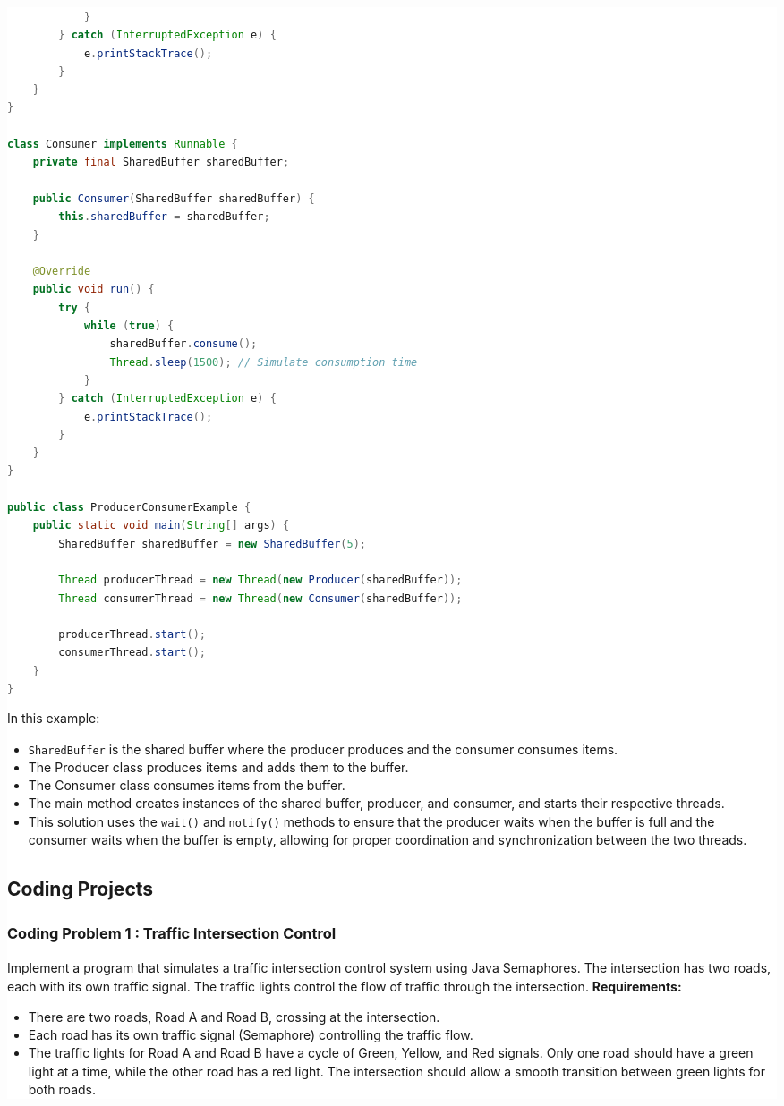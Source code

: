 ```java
            }
        } catch (InterruptedException e) {
            e.printStackTrace();
        }
    }
}

class Consumer implements Runnable {
    private final SharedBuffer sharedBuffer;

    public Consumer(SharedBuffer sharedBuffer) {
        this.sharedBuffer = sharedBuffer;
    }

    @Override
    public void run() {
        try {
            while (true) {
                sharedBuffer.consume();
                Thread.sleep(1500); // Simulate consumption time
            }
        } catch (InterruptedException e) {
            e.printStackTrace();
        }
    }
}

public class ProducerConsumerExample {
    public static void main(String[] args) {
        SharedBuffer sharedBuffer = new SharedBuffer(5);

        Thread producerThread = new Thread(new Producer(sharedBuffer));
        Thread consumerThread = new Thread(new Consumer(sharedBuffer));

        producerThread.start();
        consumerThread.start();
    }
}
```
In this example:

- `SharedBuffer` is the shared buffer where the producer produces and the consumer consumes items.
- The Producer class produces items and adds them to the buffer.
- The Consumer class consumes items from the buffer.
- The main method creates instances of the shared buffer, producer, and consumer, and starts their respective threads.
- This solution uses the `wait()` and `notify()` methods to ensure that the producer waits when the buffer is full and the consumer waits when the buffer is empty, allowing for proper coordination and synchronization between the two threads.

## Coding Projects 
### Coding Problem 1 : Traffic Intersection Control
Implement a program that simulates a traffic intersection control system using Java Semaphores. The intersection has two roads, each with its own traffic signal. The traffic lights control the flow of traffic through the intersection.
**Requirements:**
- There are two roads, Road A and Road B, crossing at the intersection.
- Each road has its own traffic signal (Semaphore) controlling the traffic flow.
- The traffic lights for Road A and Road B have a cycle of Green, Yellow, and Red signals.
Only one road should have a green light at a time, while the other road has a red light.
The intersection should allow a smooth transition between green lights for both roads.
